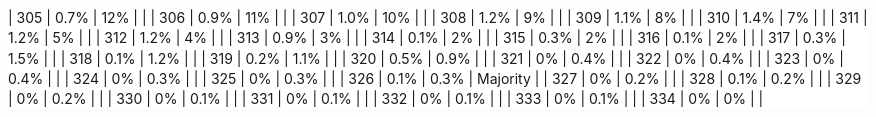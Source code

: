 | 305 | 0.7% | 12% |  |
| 306 | 0.9% | 11% |  |
| 307 | 1.0% | 10% |  |
| 308 | 1.2% | 9% |  |
| 309 | 1.1% | 8% |  |
| 310 | 1.4% | 7% |  |
| 311 | 1.2% | 5% |  |
| 312 | 1.2% | 4% |  |
| 313 | 0.9% | 3% |  |
| 314 | 0.1% | 2% |  |
| 315 | 0.3% | 2% |  |
| 316 | 0.1% | 2% |  |
| 317 | 0.3% | 1.5% |  |
| 318 | 0.1% | 1.2% |  |
| 319 | 0.2% | 1.1% |  |
| 320 | 0.5% | 0.9% |  |
| 321 | 0% | 0.4% |  |
| 322 | 0% | 0.4% |  |
| 323 | 0% | 0.4% |  |
| 324 | 0% | 0.3% |  |
| 325 | 0% | 0.3% |  |
| 326 | 0.1% | 0.3% | Majority |
| 327 | 0% | 0.2% |  |
| 328 | 0.1% | 0.2% |  |
| 329 | 0% | 0.2% |  |
| 330 | 0% | 0.1% |  |
| 331 | 0% | 0.1% |  |
| 332 | 0% | 0.1% |  |
| 333 | 0% | 0.1% |  |
| 334 | 0% | 0% |  |
